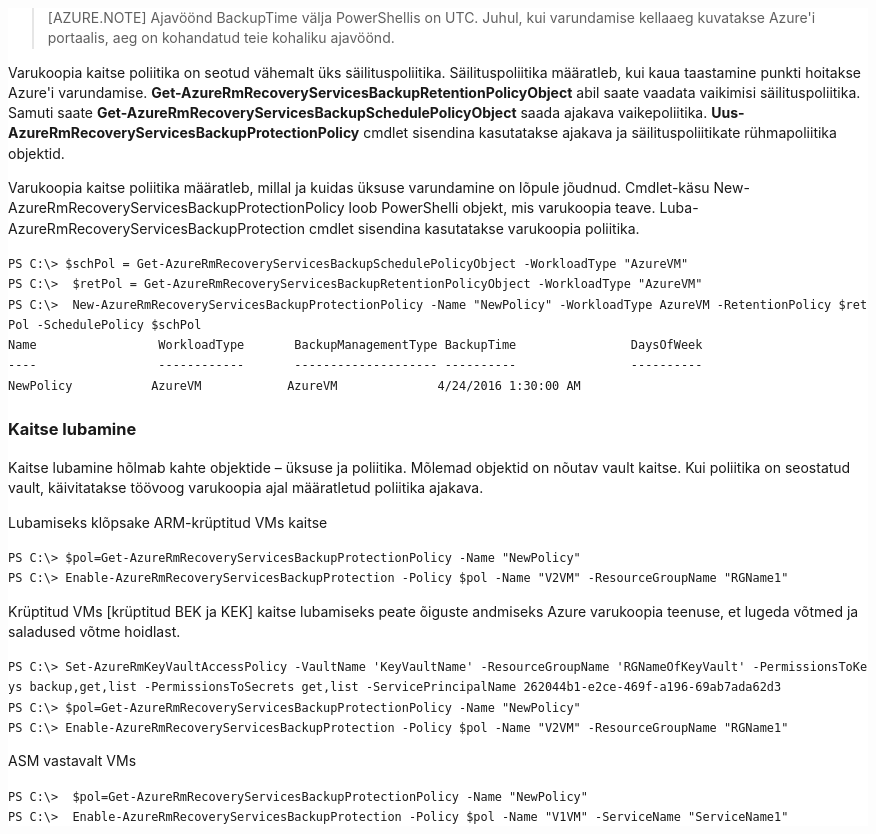 > [AZURE.NOTE] Ajavöönd BackupTime välja PowerShellis on UTC. Juhul, kui varundamise kellaaeg kuvatakse Azure'i portaalis, aeg on kohandatud teie kohaliku ajavöönd.

Varukoopia kaitse poliitika on seotud vähemalt üks säilituspoliitika.  Säilituspoliitika määratleb, kui kaua taastamine punkti hoitakse Azure'i varundamise. **Get-AzureRmRecoveryServicesBackupRetentionPolicyObject** abil saate vaadata vaikimisi säilituspoliitika.  Samuti saate **Get-AzureRmRecoveryServicesBackupSchedulePolicyObject** saada ajakava vaikepoliitika. **Uus-AzureRmRecoveryServicesBackupProtectionPolicy** cmdlet sisendina kasutatakse ajakava ja säilituspoliitikate rühmapoliitika objektid.

Varukoopia kaitse poliitika määratleb, millal ja kuidas üksuse varundamine on lõpule jõudnud. Cmdlet-käsu New-AzureRmRecoveryServicesBackupProtectionPolicy loob PowerShelli objekt, mis varukoopia teave. Luba-AzureRmRecoveryServicesBackupProtection cmdlet sisendina kasutatakse varukoopia poliitika.

```
PS C:\> $schPol = Get-AzureRmRecoveryServicesBackupSchedulePolicyObject -WorkloadType "AzureVM"
PS C:\>  $retPol = Get-AzureRmRecoveryServicesBackupRetentionPolicyObject -WorkloadType "AzureVM"
PS C:\>  New-AzureRmRecoveryServicesBackupProtectionPolicy -Name "NewPolicy" -WorkloadType AzureVM -RetentionPolicy $retPol -SchedulePolicy $schPol
Name                 WorkloadType       BackupManagementType BackupTime                DaysOfWeek
----                 ------------       -------------------- ----------                ----------
NewPolicy           AzureVM            AzureVM              4/24/2016 1:30:00 AM
```

### <a name="enable-protection"></a>Kaitse lubamine

Kaitse lubamine hõlmab kahte objektide – üksuse ja poliitika. Mõlemad objektid on nõutav vault kaitse. Kui poliitika on seostatud vault, käivitatakse töövoog varukoopia ajal määratletud poliitika ajakava.

Lubamiseks klõpsake ARM-krüptitud VMs kaitse

```
PS C:\> $pol=Get-AzureRmRecoveryServicesBackupProtectionPolicy -Name "NewPolicy"
PS C:\> Enable-AzureRmRecoveryServicesBackupProtection -Policy $pol -Name "V2VM" -ResourceGroupName "RGName1"
```

Krüptitud VMs [krüptitud BEK ja KEK] kaitse lubamiseks peate õiguste andmiseks Azure varukoopia teenuse, et lugeda võtmed ja saladused võtme hoidlast. 

```
PS C:\> Set-AzureRmKeyVaultAccessPolicy -VaultName 'KeyVaultName' -ResourceGroupName 'RGNameOfKeyVault' -PermissionsToKeys backup,get,list -PermissionsToSecrets get,list -ServicePrincipalName 262044b1-e2ce-469f-a196-69ab7ada62d3
PS C:\> $pol=Get-AzureRmRecoveryServicesBackupProtectionPolicy -Name "NewPolicy"
PS C:\> Enable-AzureRmRecoveryServicesBackupProtection -Policy $pol -Name "V2VM" -ResourceGroupName "RGName1"
```

ASM vastavalt VMs

```
PS C:\>  $pol=Get-AzureRmRecoveryServicesBackupProtectionPolicy -Name "NewPolicy"
PS C:\>  Enable-AzureRmRecoveryServicesBackupProtection -Policy $pol -Name "V1VM" -ServiceName "ServiceName1"
```
